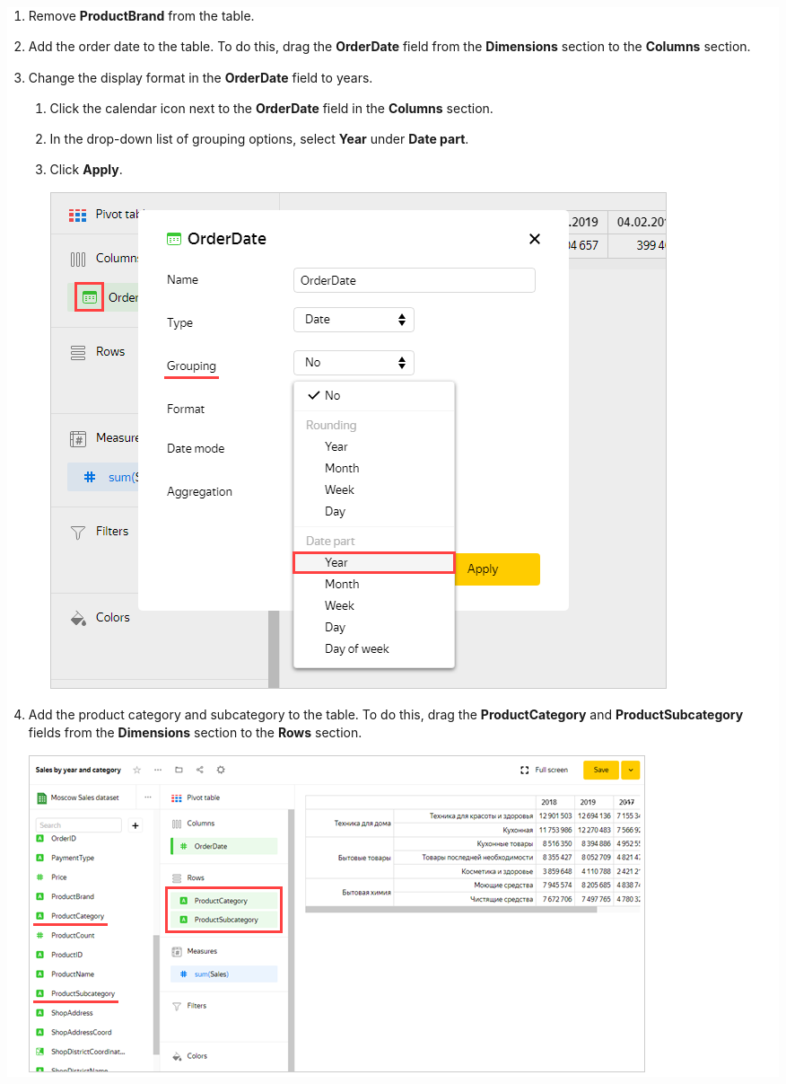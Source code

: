 1. Remove **ProductBrand** from the table.

1. Add the order date to the table. To do this, drag the **OrderDate** field from the **Dimensions** section to the **Columns** section.

1. Change the display format in the **OrderDate** field to years.

    1. Click the calendar icon next to the **OrderDate** field in the **Columns** section.

    1. In the drop-down list of grouping options, select **Year** under **Date part**.

    1. Click **Apply**.

        ![image](../../_assets/datalens/solution-02/30-date-to-year.png)

1. Add the product category and subcategory to the table. To do this, drag the **ProductCategory** and **ProductSubcategory** fields from the **Dimensions** section to the **Rows** section.

    ![image](../../_assets/datalens/solution-02/31-pivot2.png)
